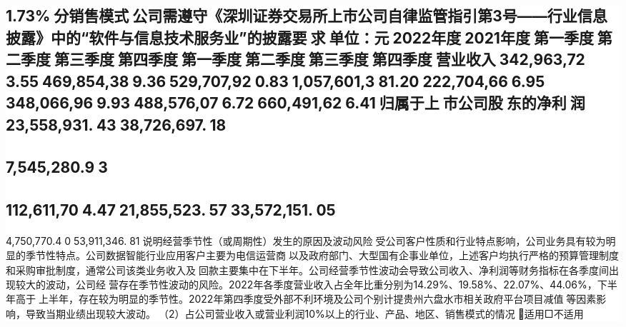 1.73%
分销售模式
公司需遵守《深圳证券交易所上市公司自律监管指引第3号——行业信息披露》中的“软件与信息技术服务业”的披露要
求
单位：元
2022年度
2021年度
第一季度
第二季度
第三季度
第四季度
第一季度
第二季度
第三季度
第四季度
营业收入
342,963,72
3.55
469,854,38
9.36
529,707,92
0.83
1,057,601,3
81.20
222,704,66
6.95
348,066,96
9.93
488,576,07
6.72
660,491,62
6.41
归属于上
市公司股
东的净利
润
23,558,931.
43
38,726,697.
18
-
7,545,280.9
3
-
112,611,70
4.47
21,855,523.
57
33,572,151.
05
-
4,750,770.4
0
53,911,346.
81
说明经营季节性（或周期性）发生的原因及波动风险
受公司客户性质和行业特点影响，公司业务具有较为明显的季节性特点。公司数据智能行业应用客户主要为电信运营商
以及政府部门、大型国有企事业单位，上述客户均执行严格的预算管理制度和采购审批制度，通常公司该类业务收入及
回款主要集中在下半年。公司经营季节性波动会导致公司收入、净利润等财务指标在各季度间出现较大的波动，公司经
营存在季节性波动的风险。2022年各季度营业收入占全年比重分别为14.29%、19.58%、22.07%、44.06%，下半年高于
上半年，存在较为明显的季节性。2022年第四季度受外部不利环境及公司个别计提贵州六盘水市相关政府平台项目减值
等因素影响，导致当期业绩出现较大波动。
（2）占公司营业收入或营业利润10%以上的行业、产品、地区、销售模式的情况
适用□不适用